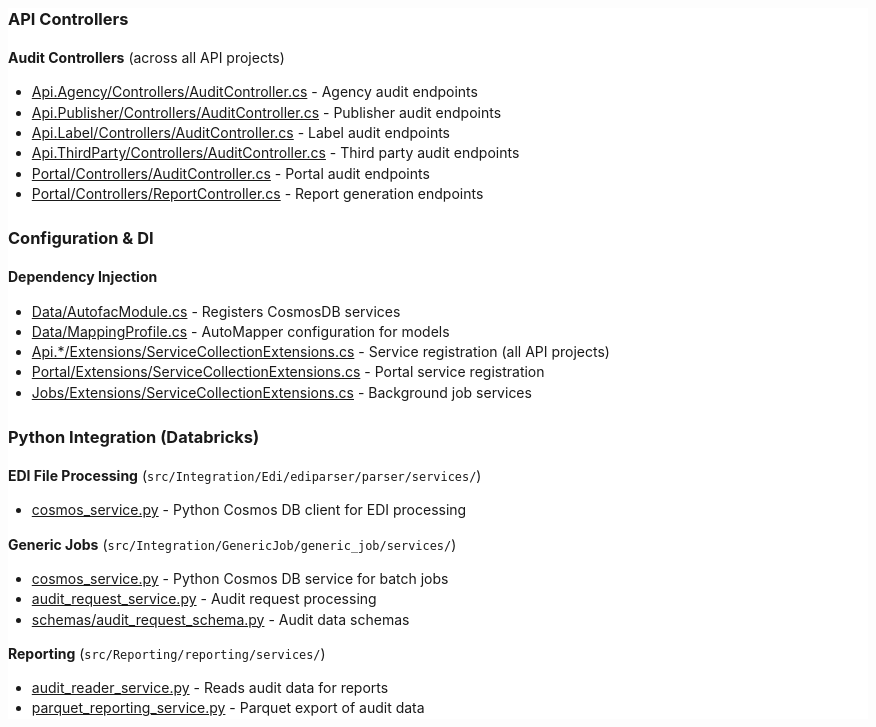### API Controllers

**Audit Controllers** (across all API projects)

- [Api.Agency/Controllers/AuditController.cs](../../resources/source-code/ISWC/src/Api.Agency/Controllers/AuditController.cs) - Agency audit endpoints
- [Api.Publisher/Controllers/AuditController.cs](../../resources/source-code/ISWC/src/Api.Publisher/Controllers/AuditController.cs) - Publisher audit endpoints
- [Api.Label/Controllers/AuditController.cs](../../resources/source-code/ISWC/src/Api.Label/Controllers/AuditController.cs) - Label audit endpoints
- [Api.ThirdParty/Controllers/AuditController.cs](../../resources/source-code/ISWC/src/Api.ThirdParty/Controllers/AuditController.cs) - Third party audit endpoints
- [Portal/Controllers/AuditController.cs](../../resources/source-code/ISWC/src/Portal/Controllers/AuditController.cs) - Portal audit endpoints
- [Portal/Controllers/ReportController.cs](../../resources/source-code/ISWC/src/Portal/Controllers/ReportController.cs) - Report generation endpoints

### Configuration & DI

**Dependency Injection**

- [Data/AutofacModule.cs](../../resources/source-code/ISWC/src/Data/AutofacModule.cs) - Registers CosmosDB services
- [Data/MappingProfile.cs](../../resources/source-code/ISWC/src/Data/MappingProfile.cs) - AutoMapper configuration for models
- [Api.*/Extensions/ServiceCollectionExtensions.cs](../../resources/source-code/ISWC/src/Api.Agency/Extensions/ServiceCollectionExtensions.cs) - Service registration (all API projects)
- [Portal/Extensions/ServiceCollectionExtensions.cs](../../resources/source-code/ISWC/src/Portal/Extensions/ServiceCollectionExtensions.cs) - Portal service registration
- [Jobs/Extensions/ServiceCollectionExtensions.cs](../../resources/source-code/ISWC/src/Jobs/Extensions/ServiceCollectionExtensions.cs) - Background job services

### Python Integration (Databricks)

**EDI File Processing** (`src/Integration/Edi/ediparser/parser/services/`)

- [cosmos_service.py](../../resources/source-code/ISWC/src/Integration/Edi/ediparser/parser/services/cosmos_service.py) - Python Cosmos DB client for EDI processing

**Generic Jobs** (`src/Integration/GenericJob/generic_job/services/`)

- [cosmos_service.py](../../resources/source-code/ISWC/src/Integration/GenericJob/generic_job/services/cosmos_service.py) - Python Cosmos DB service for batch jobs
- [audit_request_service.py](../../resources/source-code/ISWC/src/Integration/GenericJob/generic_job/services/audit_request_service.py) - Audit request processing
- [schemas/audit_request_schema.py](../../resources/source-code/ISWC/src/Integration/GenericJob/generic_job/schemas/audit_request_schema.py) - Audit data schemas

**Reporting** (`src/Reporting/reporting/services/`)

- [audit_reader_service.py](../../resources/source-code/ISWC/src/Reporting/reporting/services/audit_reader_service.py) - Reads audit data for reports
- [parquet_reporting_service.py](../../resources/source-code/ISWC/src/Reporting/reporting/services/parquet_reporting_service.py) - Parquet export of audit data
